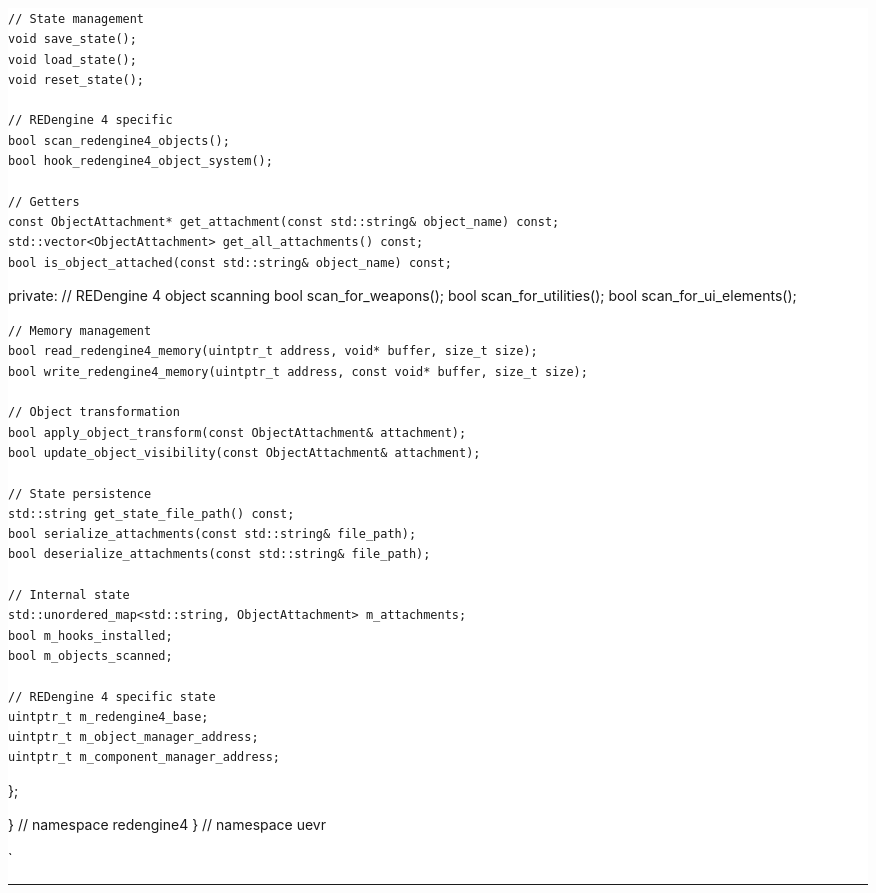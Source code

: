     // State management
    void save_state();
    void load_state();
    void reset_state();
    
    // REDengine 4 specific
    bool scan_redengine4_objects();
    bool hook_redengine4_object_system();
    
    // Getters
    const ObjectAttachment* get_attachment(const std::string& object_name) const;
    std::vector<ObjectAttachment> get_all_attachments() const;
    bool is_object_attached(const std::string& object_name) const;

private:
    // REDengine 4 object scanning
    bool scan_for_weapons();
    bool scan_for_utilities();
    bool scan_for_ui_elements();
    
    // Memory management
    bool read_redengine4_memory(uintptr_t address, void* buffer, size_t size);
    bool write_redengine4_memory(uintptr_t address, const void* buffer, size_t size);
    
    // Object transformation
    bool apply_object_transform(const ObjectAttachment& attachment);
    bool update_object_visibility(const ObjectAttachment& attachment);
    
    // State persistence
    std::string get_state_file_path() const;
    bool serialize_attachments(const std::string& file_path);
    bool deserialize_attachments(const std::string& file_path);
    
    // Internal state
    std::unordered_map<std::string, ObjectAttachment> m_attachments;
    bool m_hooks_installed;
    bool m_objects_scanned;
    
    // REDengine 4 specific state
    uintptr_t m_redengine4_base;
    uintptr_t m_object_manager_address;
    uintptr_t m_component_manager_address;
};

} // namespace redengine4
} // namespace uevr

`

---
